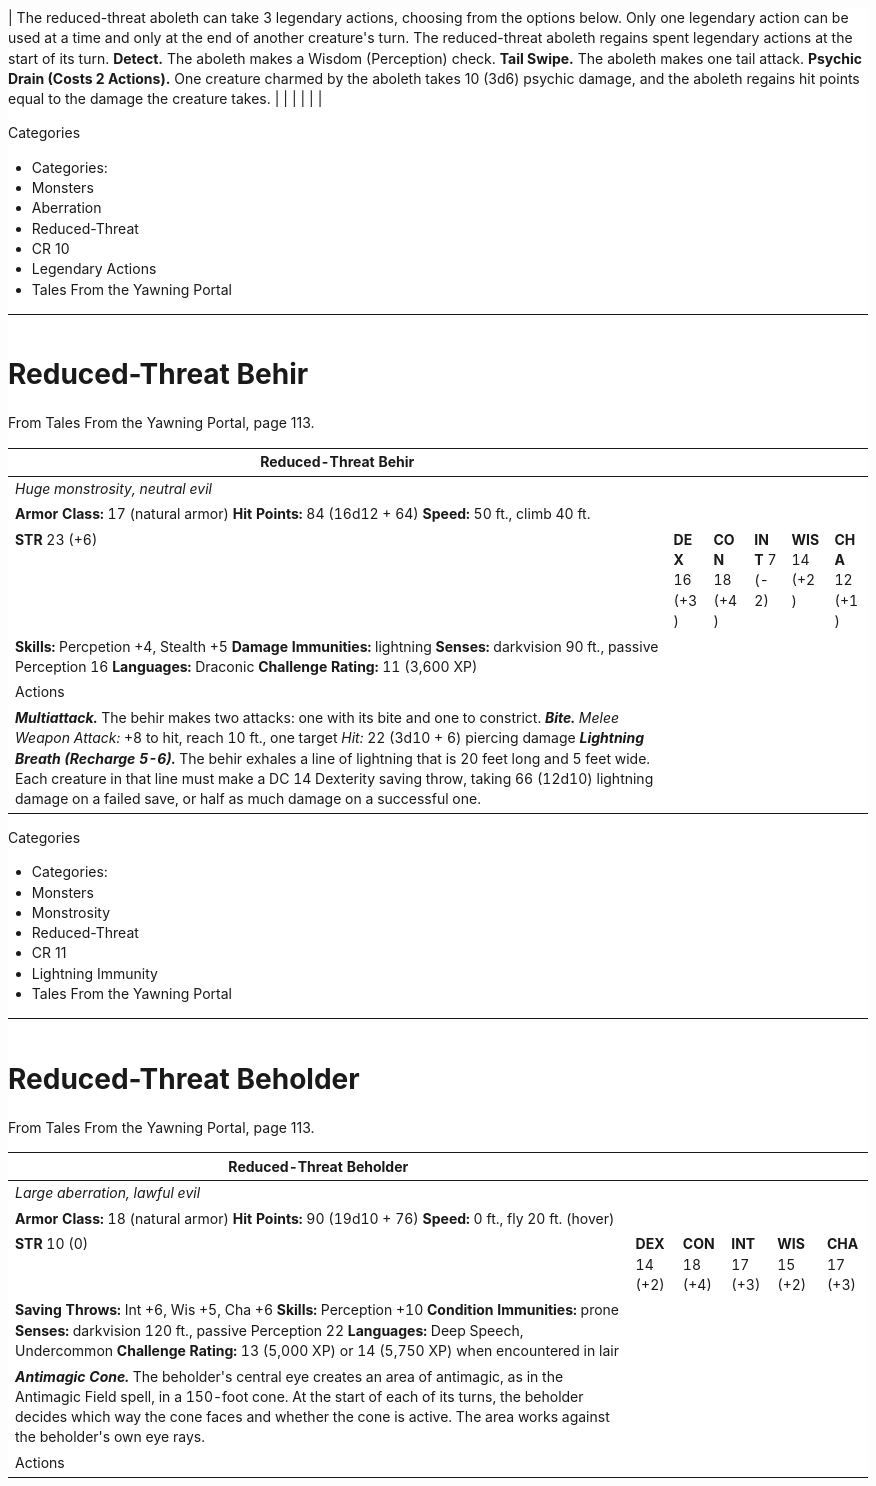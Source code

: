 | The reduced-threat aboleth can take 3 legendary actions, choosing from the options below. Only one legendary action can be used at a time and only at the end of another creature's turn. The reduced-threat aboleth regains spent legendary actions at the start of its turn.  **Detect.** The aboleth makes a Wisdom (Perception) check.  **Tail Swipe.** The aboleth makes one tail attack.  **Psychic Drain (Costs 2 Actions).** One creature charmed by the aboleth takes 10 (3d6) psychic damage, and the aboleth regains hit points equal to the damage the creature takes. | | | | | |

Categories  

* Categories:
* Monsters
* Aberration
* Reduced-Threat
* CR 10
* Legendary Actions
* Tales From the Yawning Portal

---

# Reduced-Threat Behir

From Tales From the Yawning Portal, page 113.

| Reduced-Threat Behir | | | | | |
| --- | --- | --- | --- | --- | --- |
| *Huge monstrosity, neutral evil* | | | | | |
| **Armor Class:** 17 (natural armor)  **Hit Points:** 84 (16d12 + 64)  **Speed:** 50 ft., climb 40 ft. | | | | | |
| **STR**  23 (+6) | **DEX**  16 (+3) | **CON**  18 (+4) | **INT**  7 (-2) | **WIS**  14 (+2) | **CHA**  12 (+1) |
| **Skills:** Percpetion +4, Stealth +5  **Damage Immunities:** lightning  **Senses:** darkvision 90 ft., passive Perception 16  **Languages:** Draconic  **Challenge Rating:** 11 (3,600 XP) | | | | | |
| Actions | | | | | |
| ***Multiattack.*** The behir makes two attacks: one with its bite and one to constrict.  ***Bite.** Melee Weapon Attack:* +8 to hit, reach 10 ft., one target *Hit:* 22 (3d10 + 6) piercing damage  ***Lightning Breath (Recharge 5-6).*** The behir exhales a line of lightning that is 20 feet long and 5 feet wide. Each creature in that line must make a DC 14 Dexterity saving throw, taking 66 (12d10) lightning damage on a failed save, or half as much damage on a successful one. | | | | | |

Categories  

* Categories:
* Monsters
* Monstrosity
* Reduced-Threat
* CR 11
* Lightning Immunity
* Tales From the Yawning Portal

---

# Reduced-Threat Beholder

From Tales From the Yawning Portal, page 113.

| Reduced-Threat Beholder | | | | | |
| --- | --- | --- | --- | --- | --- |
| *Large aberration, lawful evil* | | | | | |
| **Armor Class:** 18 (natural armor)  **Hit Points:** 90 (19d10 + 76)  **Speed:** 0 ft., fly 20 ft. (hover) | | | | | |
| **STR**  10 (0) | **DEX**  14 (+2) | **CON**  18 (+4) | **INT**  17 (+3) | **WIS**  15 (+2) | **CHA**  17 (+3) |
| **Saving Throws:** Int +6, Wis +5, Cha +6  **Skills:** Perception +10  **Condition Immunities:** prone  **Senses:** darkvision 120 ft., passive Perception 22  **Languages:** Deep Speech, Undercommon  **Challenge Rating:** 13 (5,000 XP) or 14 (5,750 XP) when encountered in lair | | | | | |
| ***Antimagic Cone.*** The beholder's central eye creates an area of antimagic, as in the Antimagic Field spell, in a 150-foot cone. At the start of each of its turns, the beholder decides which way the cone faces and whether the cone is active. The area works against the beholder's own eye rays. | | | | | |
| Actions | | | | | |